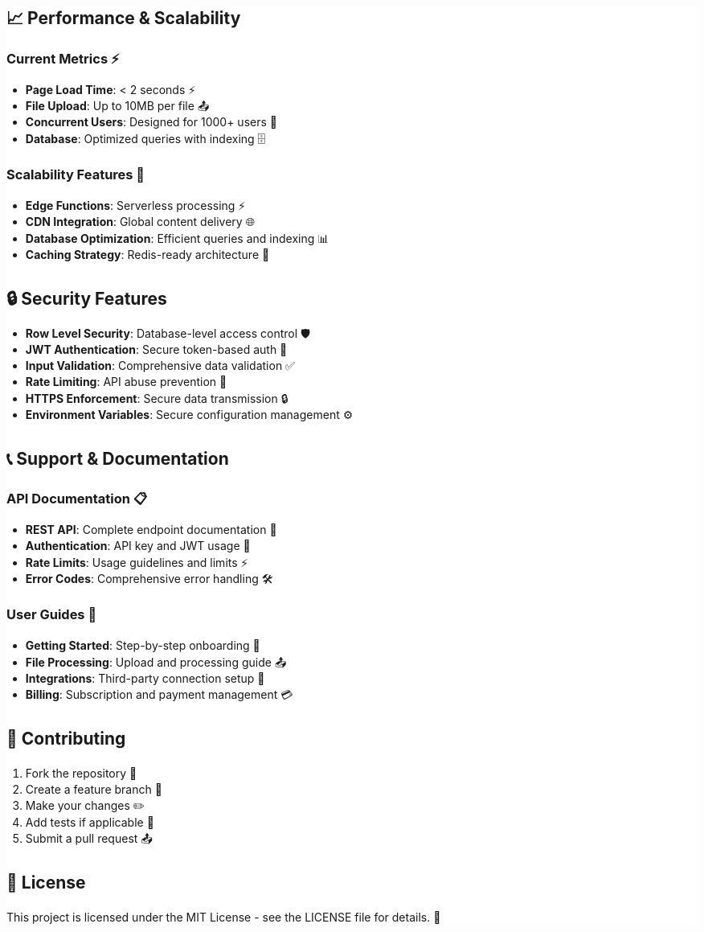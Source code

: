 ## 📈 Performance & Scalability

### Current Metrics ⚡
- **Page Load Time**: < 2 seconds ⚡
- **File Upload**: Up to 10MB per file 📤
- **Concurrent Users**: Designed for 1000+ users 👥
- **Database**: Optimized queries with indexing 🗄️

### Scalability Features 🚀
- **Edge Functions**: Serverless processing ⚡
- **CDN Integration**: Global content delivery 🌐
- **Database Optimization**: Efficient queries and indexing 📊
- **Caching Strategy**: Redis-ready architecture 🔄

## 🔒 Security Features

- **Row Level Security**: Database-level access control 🛡️
- **JWT Authentication**: Secure token-based auth 🔑
- **Input Validation**: Comprehensive data validation ✅
- **Rate Limiting**: API abuse prevention 🚫
- **HTTPS Enforcement**: Secure data transmission 🔒
- **Environment Variables**: Secure configuration management ⚙️

## 📞 Support & Documentation

### API Documentation 📋
- **REST API**: Complete endpoint documentation 🔗
- **Authentication**: API key and JWT usage 🔑
- **Rate Limits**: Usage guidelines and limits ⚡
- **Error Codes**: Comprehensive error handling 🛠️

### User Guides 📖
- **Getting Started**: Step-by-step onboarding 🚀
- **File Processing**: Upload and processing guide 📤
- **Integrations**: Third-party connection setup 🔗
- **Billing**: Subscription and payment management 💳

## 🤝 Contributing

1. Fork the repository 🍴
2. Create a feature branch 🌿
3. Make your changes ✏️
4. Add tests if applicable 🧪
5. Submit a pull request 📤

## 📄 License

This project is licensed under the MIT License - see the LICENSE file for details. 📜
